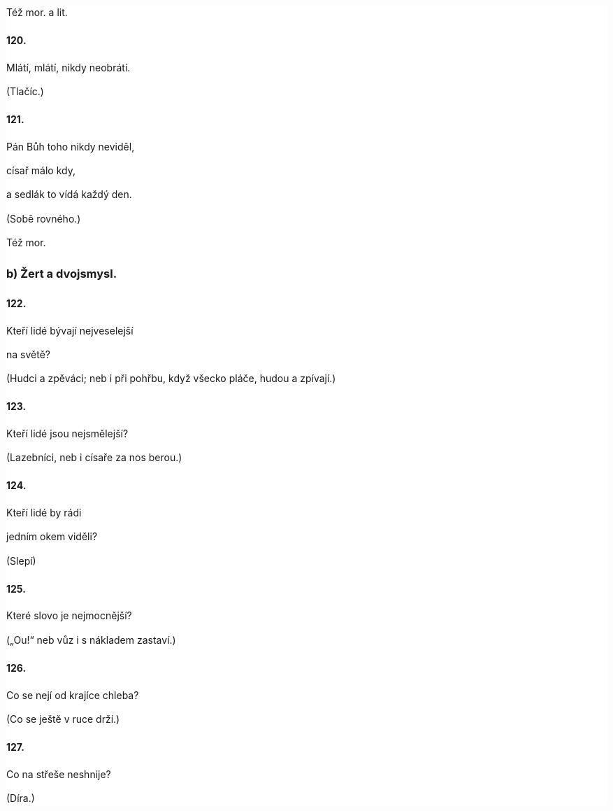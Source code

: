 Též mor. a lit.

#### 120.

Mlátí, mlátí, nikdy neobrátí.

(Tlačíc.)

#### 121.

Pán Bůh toho nikdy neviděl,

císař málo kdy,

a sedlák to vídá každý den.

(Sobě rovného.)

Též mor.

### b) Žert a dvojsmysl.

#### 122.

Kteří lidé bývají nejveselejší

na světě?

(Hudci a zpěváci; neb i při pohřbu, když všecko pláče, hudou a zpívají.)

#### 123.

Kteří lidé jsou nejsmělejší?

(Lazebníci, neb i císaře za nos berou.)

#### 124.

Kteří lidé by rádi

jedním okem viděli?

(Slepí)

#### 125.

Které slovo je nejmocnější?

(„Ou!“ neb vůz i s nákladem zastaví.)

#### 126. 

Co se nejí od krajíce chleba?

(Co se ještě v ruce drží.)

#### 127. 

Co na střeše neshnije?

(Díra.)
